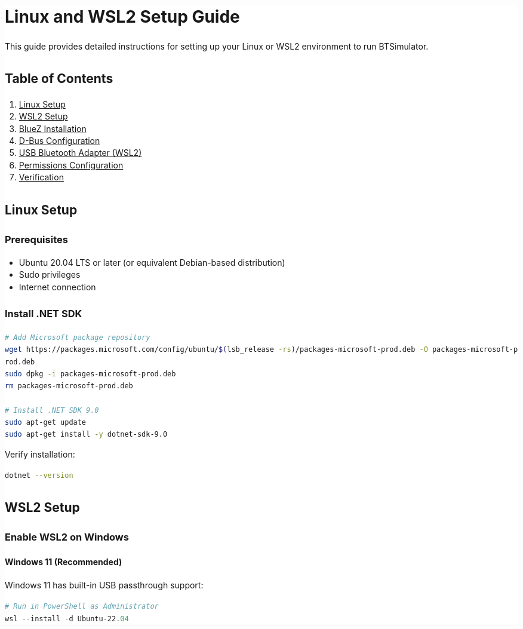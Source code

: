 # Linux and WSL2 Setup Guide

This guide provides detailed instructions for setting up your Linux or WSL2 environment to run BTSimulator.

## Table of Contents

1. [Linux Setup](#linux-setup)
2. [WSL2 Setup](#wsl2-setup)
3. [BlueZ Installation](#bluez-installation)
4. [D-Bus Configuration](#d-bus-configuration)
5. [USB Bluetooth Adapter (WSL2)](#usb-bluetooth-adapter-wsl2)
6. [Permissions Configuration](#permissions-configuration)
7. [Verification](#verification)

## Linux Setup

### Prerequisites

- Ubuntu 20.04 LTS or later (or equivalent Debian-based distribution)
- Sudo privileges
- Internet connection

### Install .NET SDK

```bash
# Add Microsoft package repository
wget https://packages.microsoft.com/config/ubuntu/$(lsb_release -rs)/packages-microsoft-prod.deb -O packages-microsoft-prod.deb
sudo dpkg -i packages-microsoft-prod.deb
rm packages-microsoft-prod.deb

# Install .NET SDK 9.0
sudo apt-get update
sudo apt-get install -y dotnet-sdk-9.0
```

Verify installation:
```bash
dotnet --version
```

## WSL2 Setup

### Enable WSL2 on Windows

#### Windows 11 (Recommended)

Windows 11 has built-in USB passthrough support:

```powershell
# Run in PowerShell as Administrator
wsl --install -d Ubuntu-22.04
```
